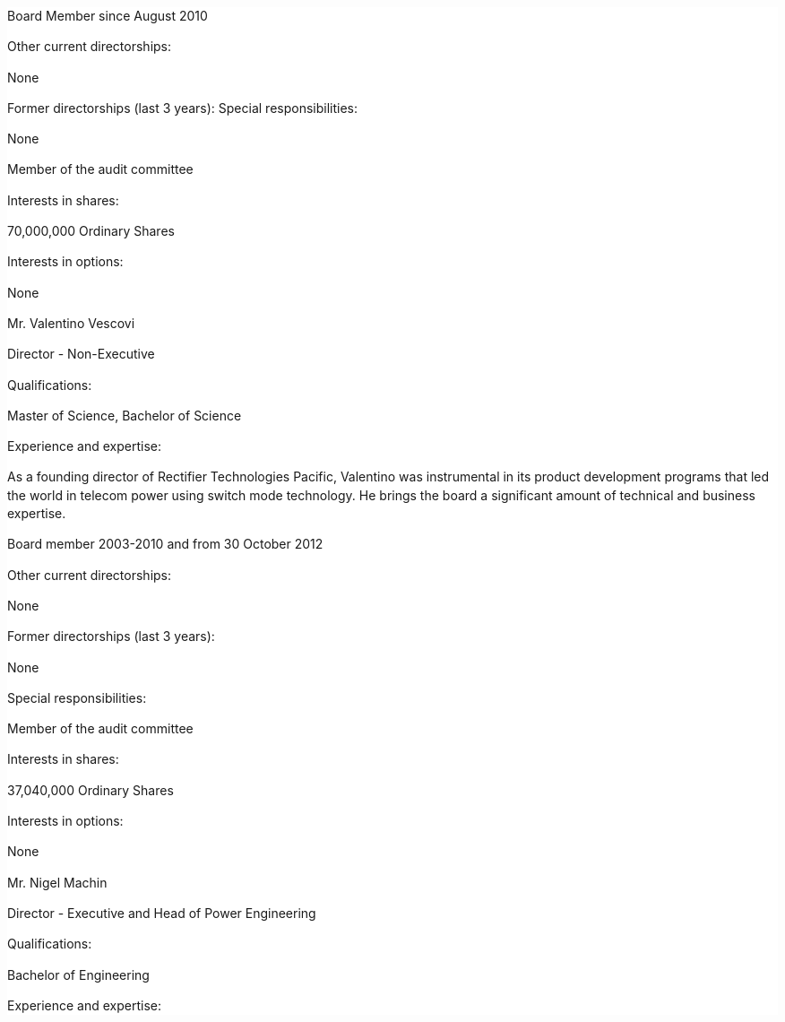 Board Member since August 2010

Other current directorships:

None

Former directorships (last 3 years): Special responsibilities:

None

Member of the audit committee

Interests in shares:

70,000,000 Ordinary Shares

Interests in options:

None

Mr. Valentino Vescovi

Director - Non-Executive

Qualifications:

Master of Science, Bachelor of Science

Experience and expertise:

As a founding director of Rectifier Technologies Pacific, Valentino was instrumental in its  product development programs that led the world in telecom power using switch mode technology. He brings the board a significant amount of technical and business expertise.

Board member 2003-2010 and from 30 October 2012

Other current directorships:

None

Former directorships (last 3 years):

None

Special responsibilities:

Member of the audit committee

Interests in shares:

37,040,000 Ordinary Shares

Interests in options:

None

Mr. Nigel Machin

Director - Executive and Head of Power Engineering

Qualifications:

Bachelor of Engineering

Experience and expertise:
